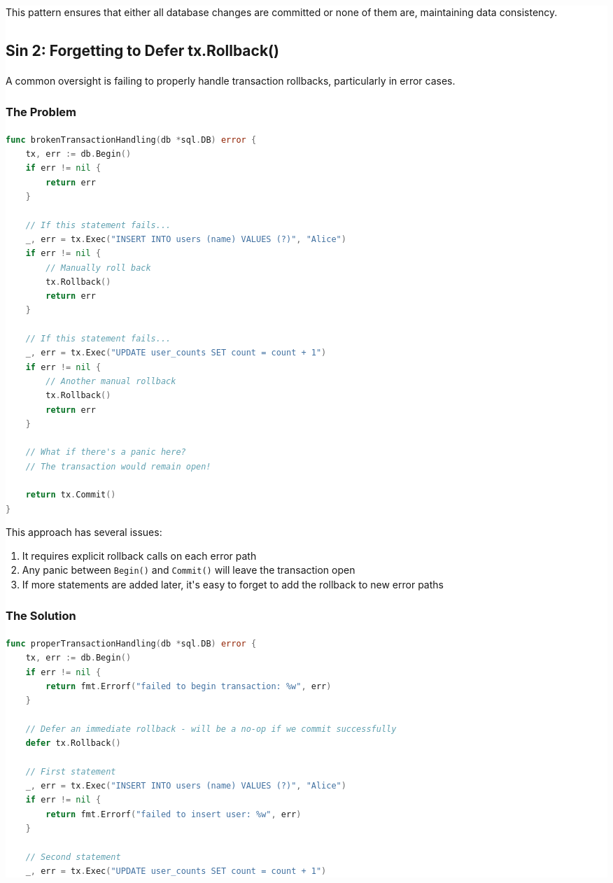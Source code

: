 This pattern ensures that either all database changes are committed or none of them are, maintaining data consistency.

## Sin 2: Forgetting to Defer tx.Rollback()

A common oversight is failing to properly handle transaction rollbacks, particularly in error cases.

### The Problem

```go
func brokenTransactionHandling(db *sql.DB) error {
    tx, err := db.Begin()
    if err != nil {
        return err
    }
    
    // If this statement fails...
    _, err = tx.Exec("INSERT INTO users (name) VALUES (?)", "Alice")
    if err != nil {
        // Manually roll back
        tx.Rollback()
        return err
    }
    
    // If this statement fails...
    _, err = tx.Exec("UPDATE user_counts SET count = count + 1")
    if err != nil {
        // Another manual rollback
        tx.Rollback()
        return err
    }
    
    // What if there's a panic here?
    // The transaction would remain open!
    
    return tx.Commit()
}
```

This approach has several issues:
1. It requires explicit rollback calls on each error path
2. Any panic between `Begin()` and `Commit()` will leave the transaction open
3. If more statements are added later, it's easy to forget to add the rollback to new error paths

### The Solution

```go
func properTransactionHandling(db *sql.DB) error {
    tx, err := db.Begin()
    if err != nil {
        return fmt.Errorf("failed to begin transaction: %w", err)
    }
    
    // Defer an immediate rollback - will be a no-op if we commit successfully
    defer tx.Rollback()
    
    // First statement
    _, err = tx.Exec("INSERT INTO users (name) VALUES (?)", "Alice")
    if err != nil {
        return fmt.Errorf("failed to insert user: %w", err)
    }
    
    // Second statement
    _, err = tx.Exec("UPDATE user_counts SET count = count + 1")
```